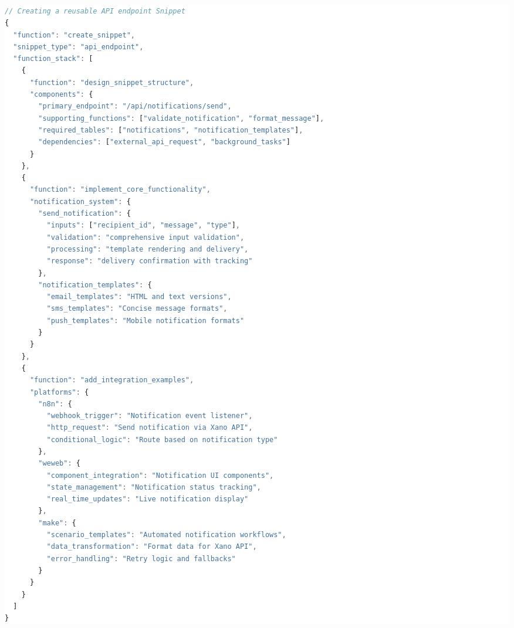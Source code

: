```javascript
// Creating a reusable API endpoint Snippet
{
  "function": "create_snippet",
  "snippet_type": "api_endpoint",
  "function_stack": [
    {
      "function": "design_snippet_structure",
      "components": {
        "primary_endpoint": "/api/notifications/send",
        "supporting_functions": ["validate_notification", "format_message"],
        "required_tables": ["notifications", "notification_templates"],
        "dependencies": ["external_api_request", "background_tasks"]
      }
    },
    {
      "function": "implement_core_functionality",
      "notification_system": {
        "send_notification": {
          "inputs": ["recipient_id", "message", "type"],
          "validation": "comprehensive input validation",
          "processing": "template rendering and delivery",
          "response": "delivery confirmation with tracking"
        },
        "notification_templates": {
          "email_templates": "HTML and text versions",
          "sms_templates": "Concise message formats",
          "push_templates": "Mobile notification formats"
        }
      }
    },
    {
      "function": "add_integration_examples",
      "platforms": {
        "n8n": {
          "webhook_trigger": "Notification event listener",
          "http_request": "Send notification via Xano API",
          "conditional_logic": "Route based on notification type"
        },
        "weweb": {
          "component_integration": "Notification UI components",
          "state_management": "Notification status tracking",
          "real_time_updates": "Live notification display"
        },
        "make": {
          "scenario_templates": "Automated notification workflows",
          "data_transformation": "Format data for Xano API",
          "error_handling": "Retry logic and fallbacks"
        }
      }
    }
  ]
}
```
